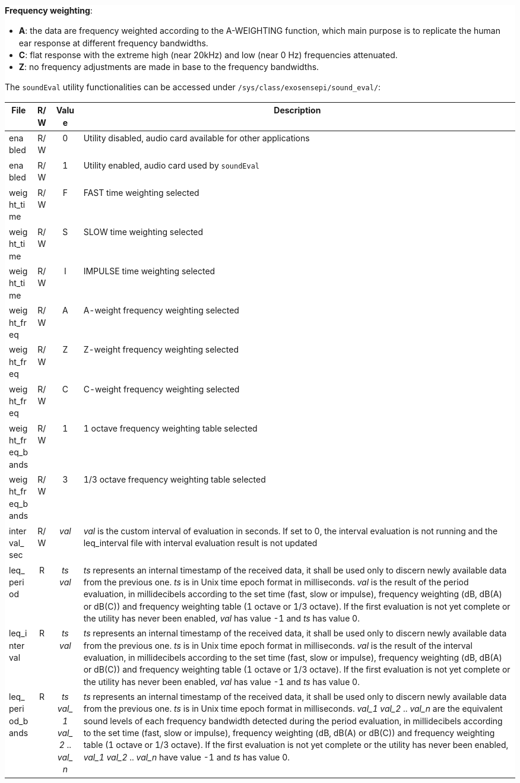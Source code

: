 **Frequency weighting**:
- **A**: the data are frequency weighted according to the A-WEIGHTING function, which main purpose is to replicate the human ear response at different frequency bandwidths.
- **C**: flat response with the extreme high (near 20kHz) and low (near 0 Hz) frequencies attenuated.
- **Z**: no frequency adjustments are made in base to the frequency bandwidths.


The `soundEval` utility functionalities can be accessed under `/sys/class/exosensepi/sound_eval/`:

|File|R/W|Value|Description|
|----|:---:|:-:|-----------|
|enabled|R/W|0|Utility disabled, audio card available for other applications|
|enabled|R/W|1|Utility enabled, audio card used by `soundEval`|
|weight_time|R/W|F|FAST time weighting selected|
|weight_time|R/W|S|SLOW time weighting selected|
|weight_time|R/W|I|IMPULSE time weighting selected|
|weight_freq|R/W|A|A-weight frequency weighting selected|
|weight_freq|R/W|Z|Z-weight frequency weighting selected|
|weight_freq|R/W|C|C-weight frequency weighting selected|
|weight_freq_bands|R/W|1|1 octave frequency weighting table selected|
|weight_freq_bands|R/W|3|1/3 octave frequency weighting table selected|
|interval_sec|R/W|*val*|*val* is the custom interval of evaluation in seconds. If set to 0, the interval evaluation is not running and the leq_interval file with interval evaluation result is not updated|
|leq_period|R|*ts* *val*|*ts* represents an internal timestamp of the received data, it shall be used only to discern newly available data from the previous one. *ts* is in Unix time epoch format in milliseconds. *val* is the result of the period evaluation, in millidecibels according to the set time (fast, slow or impulse), frequency weighting (dB, dB(A) or dB(C)) and frequency weighting table (1 octave or 1/3 octave). If the first evaluation is not yet complete or the utility has never been enabled, *val* has value -1 and *ts* has value 0.|
|leq_interval|R|*ts* *val*|*ts* represents an internal timestamp of the received data, it shall be used only to discern newly available data from the previous one. *ts* is in Unix time epoch format in milliseconds. *val* is the result of the interval evaluation, in millidecibels according to the set time (fast, slow or impulse), frequency weighting (dB, dB(A) or dB(C)) and frequency weighting table (1 octave or 1/3 octave). If the first evaluation is not yet complete or the utility has never been enabled, *val* has value -1 and *ts* has value 0.|
|leq_period_bands|R|*ts* *val_1* *val_2* .. *val_n*|*ts* represents an internal timestamp of the received data, it shall be used only to discern newly available data from the previous one. *ts* is in Unix time epoch format in milliseconds. *val_1* *val_2* .. *val_n* are the equivalent sound levels of each frequency bandwidth detected during the period evaluation, in millidecibels according to the set time (fast, slow or impulse), frequency weighting (dB, dB(A) or dB(C)) and frequency weighting table (1 octave or 1/3 octave). If the first evaluation is not yet complete or the utility has never been enabled, *val_1* *val_2* .. *val_n* have value -1 and *ts* has value 0.|
